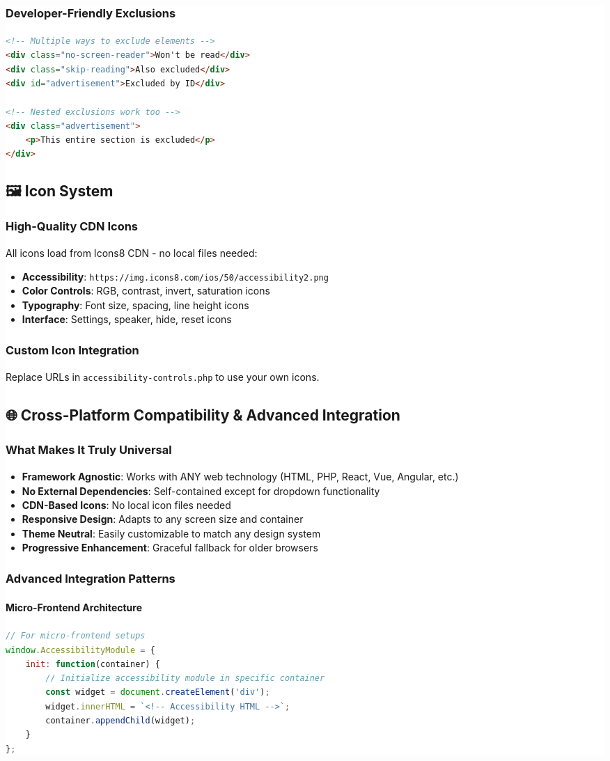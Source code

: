 ### Developer-Friendly Exclusions
```html
<!-- Multiple ways to exclude elements -->
<div class="no-screen-reader">Won't be read</div>
<div class="skip-reading">Also excluded</div>
<div id="advertisement">Excluded by ID</div>

<!-- Nested exclusions work too -->
<div class="advertisement">
    <p>This entire section is excluded</p>
</div>
```

## 🖼️ Icon System

### High-Quality CDN Icons
All icons load from Icons8 CDN - no local files needed:

- **Accessibility**: `https://img.icons8.com/ios/50/accessibility2.png`
- **Color Controls**: RGB, contrast, invert, saturation icons
- **Typography**: Font size, spacing, line height icons  
- **Interface**: Settings, speaker, hide, reset icons

### Custom Icon Integration
Replace URLs in `accessibility-controls.php` to use your own icons.

## 🌐 Cross-Platform Compatibility & Advanced Integration

### What Makes It Truly Universal
- **Framework Agnostic**: Works with ANY web technology (HTML, PHP, React, Vue, Angular, etc.)
- **No External Dependencies**: Self-contained except for dropdown functionality
- **CDN-Based Icons**: No local icon files needed
- **Responsive Design**: Adapts to any screen size and container
- **Theme Neutral**: Easily customizable to match any design system
- **Progressive Enhancement**: Graceful fallback for older browsers

### Advanced Integration Patterns

#### Micro-Frontend Architecture
```javascript
// For micro-frontend setups
window.AccessibilityModule = {
    init: function(container) {
        // Initialize accessibility module in specific container
        const widget = document.createElement('div');
        widget.innerHTML = `<!-- Accessibility HTML -->`;
        container.appendChild(widget);
    }
};
```
